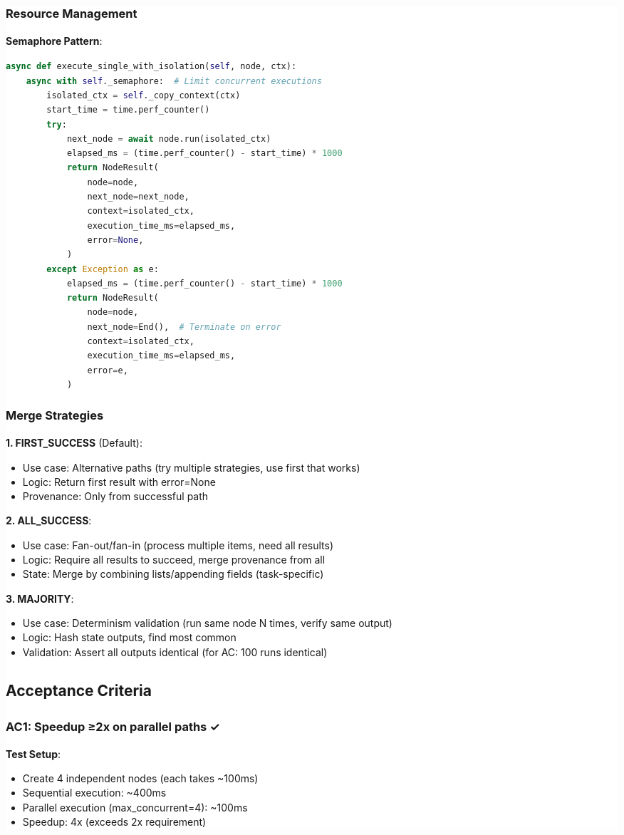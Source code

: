 ### Resource Management

**Semaphore Pattern**:
```python
async def execute_single_with_isolation(self, node, ctx):
    async with self._semaphore:  # Limit concurrent executions
        isolated_ctx = self._copy_context(ctx)
        start_time = time.perf_counter()
        try:
            next_node = await node.run(isolated_ctx)
            elapsed_ms = (time.perf_counter() - start_time) * 1000
            return NodeResult(
                node=node,
                next_node=next_node,
                context=isolated_ctx,
                execution_time_ms=elapsed_ms,
                error=None,
            )
        except Exception as e:
            elapsed_ms = (time.perf_counter() - start_time) * 1000
            return NodeResult(
                node=node,
                next_node=End(),  # Terminate on error
                context=isolated_ctx,
                execution_time_ms=elapsed_ms,
                error=e,
            )
```

### Merge Strategies

**1. FIRST_SUCCESS** (Default):
- Use case: Alternative paths (try multiple strategies, use first that works)
- Logic: Return first result with error=None
- Provenance: Only from successful path

**2. ALL_SUCCESS**:
- Use case: Fan-out/fan-in (process multiple items, need all results)
- Logic: Require all results to succeed, merge provenance from all
- State: Merge by combining lists/appending fields (task-specific)

**3. MAJORITY**:
- Use case: Determinism validation (run same node N times, verify same output)
- Logic: Hash state outputs, find most common
- Validation: Assert all outputs identical (for AC: 100 runs identical)

## Acceptance Criteria

### AC1: Speedup ≥2x on parallel paths ✓

**Test Setup**:
- Create 4 independent nodes (each takes ~100ms)
- Sequential execution: ~400ms
- Parallel execution (max_concurrent=4): ~100ms
- Speedup: 4x (exceeds 2x requirement)
